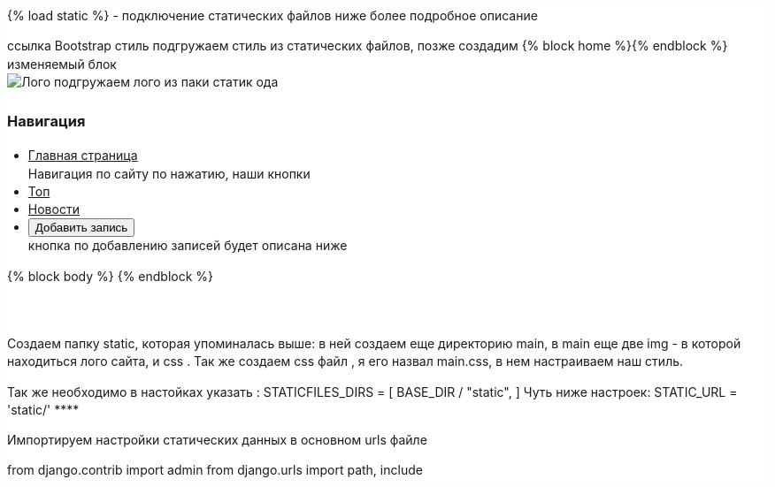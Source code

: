 {% load static %}   - подключение статических файлов ниже более подробное описание
<html lang="ru">
<head>
    <meta charset="UTF-8">
    <title>{% block title %}{% endblock %}</title>
    <link rel="stylesheet" href="https://cdn.jsdelivr.net/npm/bootstrap@5.1.3/dist/css/bootstrap.min.css"> ссылка Bootstrap стиль 
    <link rel="stylesheet" href="{% static 'main/css/main.css' %}"> подгружаем стиль из статических файлов, позже создадим
</head>
<tile>{% block home %}{% endblock %}</tile>  изменяемый блок
<body>
    <aside>
        <img src="{% static 'main/img/m1.jpg' %}" alt="Лого"> подгружаем лого из паки статик
        <span class="logo">ода</span>
        <h3>Навигация</h3>
        <ul>
            <a href="{% url 'home' %}"><li></i>Главная страница</li></a>   Навигация по сайту по нажатию, наши кнопки
            <a href="{% url 'top' %}"><li>Топ</li></a>
            <a href="{% url 'news_home' %}"><li>Новости</li></a>
            <a href="{% url 'create' %}"><li><button class="btn btn-info"><i class="fas fa-plus-circle"></i>Добавить запись</button></li></a> кнопка по добавлению записей
                                                                                                                                              будет описана ниже
        </ul>
    </aside>
    <main>
        {% block body %}
        {% endblock %}
    </main>

</body>
</html>
<header class="mb-auto">
</header>


Создаем папку static, которая упоминалась выше: в ней создаем еще директорию main, в main еще две img - в которой находиться лого сайта, и css .
Так же создаем css файл , я его назвал main.css, в нем настраиваем наш стиль.

Так же необходимо в настойках указать :
STATICFILES_DIRS = [
    BASE_DIR / "static",
]
Чуть ниже настроек:
STATIC_URL = 'static/'         ****


Импортируем настройки статических данных в основном urls файле

from django.contrib import admin
from django.urls import path, include
